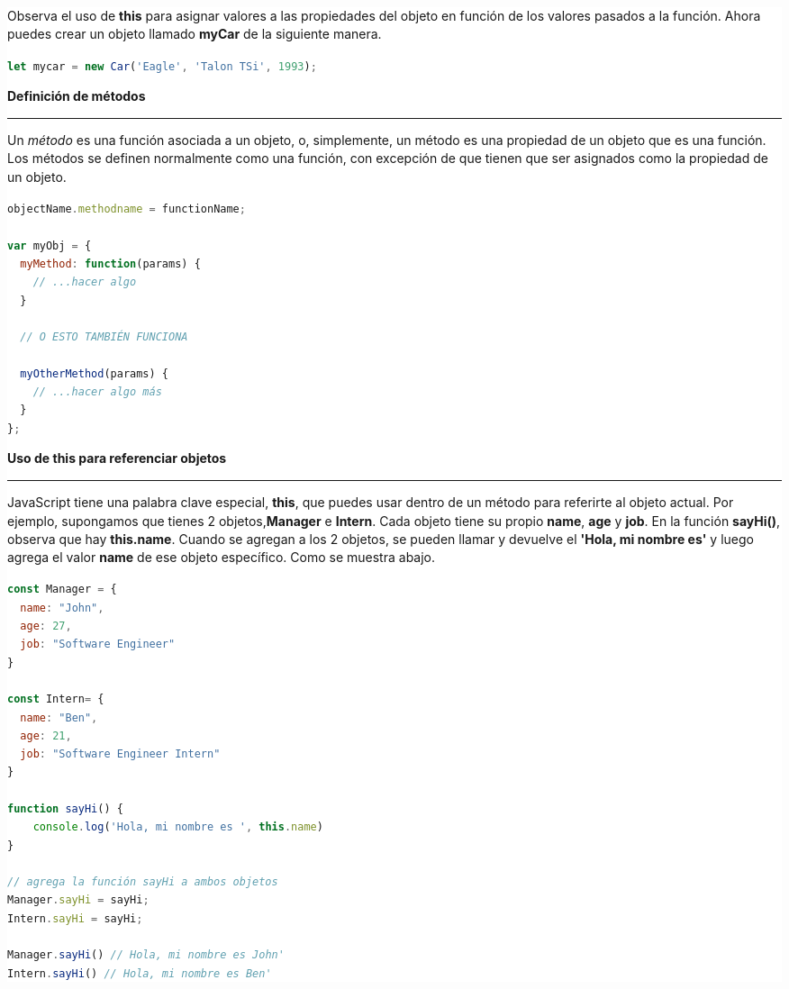 Observa el uso de **this** para asignar valores a las propiedades del objeto en función de los valores pasados a la función. Ahora puedes crear un objeto llamado **myCar** de la siguiente manera.

```jsx
let mycar = new Car('Eagle', 'Talon TSi', 1993);
```

**Definición de métodos**

---

Un *método* es una función asociada a un objeto, o, simplemente, un método es una propiedad de un objeto que es una función. Los métodos se definen normalmente como una función, con excepción de que tienen que ser asignados como la propiedad de un objeto.

```jsx
objectName.methodname = functionName;

var myObj = {
  myMethod: function(params) {
    // ...hacer algo
  }

  // O ESTO TAMBIÉN FUNCIONA

  myOtherMethod(params) {
    // ...hacer algo más
  }
};
```

**Uso de this para referenciar objetos**

---

JavaScript tiene una palabra clave especial, **this**, que puedes usar dentro de un método para referirte al objeto actual. Por ejemplo, supongamos que tienes 2 objetos,**Manager** e **Intern**. Cada objeto tiene su propio **name**, **age** y **job**. En la función **sayHi()**, observa que hay **this.name**. Cuando se agregan a los 2 objetos, se pueden llamar y devuelve el **'Hola, mi nombre es'** y luego agrega el valor **name** de ese objeto específico. Como se muestra abajo.

```jsx
const Manager = {
  name: "John",
  age: 27,
  job: "Software Engineer"
}

const Intern= {
  name: "Ben",
  age: 21,
  job: "Software Engineer Intern"
}

function sayHi() {
    console.log('Hola, mi nombre es ', this.name)
}

// agrega la función sayHi a ambos objetos
Manager.sayHi = sayHi;
Intern.sayHi = sayHi;

Manager.sayHi() // Hola, mi nombre es John'
Intern.sayHi() // Hola, mi nombre es Ben'
```
